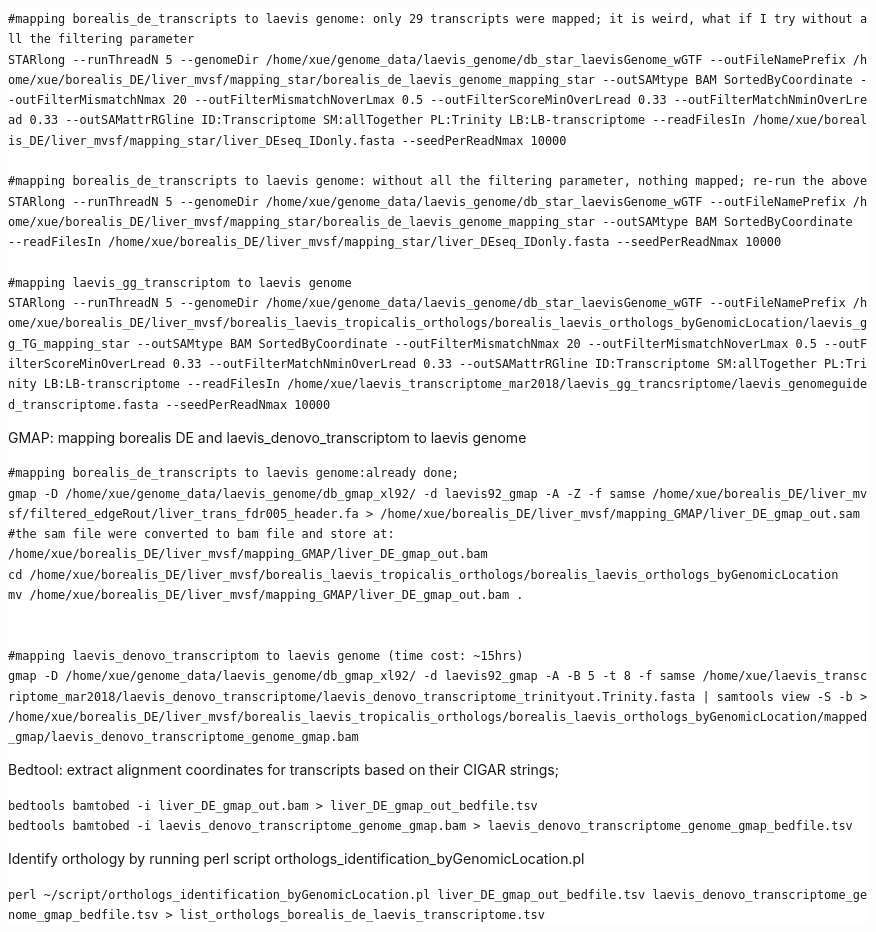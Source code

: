 ```
#mapping borealis_de_transcripts to laevis genome: only 29 transcripts were mapped; it is weird, what if I try without all the filtering parameter 
STARlong --runThreadN 5 --genomeDir /home/xue/genome_data/laevis_genome/db_star_laevisGenome_wGTF --outFileNamePrefix /home/xue/borealis_DE/liver_mvsf/mapping_star/borealis_de_laevis_genome_mapping_star --outSAMtype BAM SortedByCoordinate --outFilterMismatchNmax 20 --outFilterMismatchNoverLmax 0.5 --outFilterScoreMinOverLread 0.33 --outFilterMatchNminOverLread 0.33 --outSAMattrRGline ID:Transcriptome SM:allTogether PL:Trinity LB:LB-transcriptome --readFilesIn /home/xue/borealis_DE/liver_mvsf/mapping_star/liver_DEseq_IDonly.fasta --seedPerReadNmax 10000

#mapping borealis_de_transcripts to laevis genome: without all the filtering parameter, nothing mapped; re-run the above
STARlong --runThreadN 5 --genomeDir /home/xue/genome_data/laevis_genome/db_star_laevisGenome_wGTF --outFileNamePrefix /home/xue/borealis_DE/liver_mvsf/mapping_star/borealis_de_laevis_genome_mapping_star --outSAMtype BAM SortedByCoordinate  --readFilesIn /home/xue/borealis_DE/liver_mvsf/mapping_star/liver_DEseq_IDonly.fasta --seedPerReadNmax 10000

#mapping laevis_gg_transcriptom to laevis genome
STARlong --runThreadN 5 --genomeDir /home/xue/genome_data/laevis_genome/db_star_laevisGenome_wGTF --outFileNamePrefix /home/xue/borealis_DE/liver_mvsf/borealis_laevis_tropicalis_orthologs/borealis_laevis_orthologs_byGenomicLocation/laevis_gg_TG_mapping_star --outSAMtype BAM SortedByCoordinate --outFilterMismatchNmax 20 --outFilterMismatchNoverLmax 0.5 --outFilterScoreMinOverLread 0.33 --outFilterMatchNminOverLread 0.33 --outSAMattrRGline ID:Transcriptome SM:allTogether PL:Trinity LB:LB-transcriptome --readFilesIn /home/xue/laevis_transcriptome_mar2018/laevis_gg_trancsriptome/laevis_genomeguided_transcriptome.fasta --seedPerReadNmax 10000
```
GMAP: mapping borealis DE and laevis_denovo_transcriptom to laevis genome
```
#mapping borealis_de_transcripts to laevis genome:already done;
gmap -D /home/xue/genome_data/laevis_genome/db_gmap_xl92/ -d laevis92_gmap -A -Z -f samse /home/xue/borealis_DE/liver_mvsf/filtered_edgeRout/liver_trans_fdr005_header.fa > /home/xue/borealis_DE/liver_mvsf/mapping_GMAP/liver_DE_gmap_out.sam
#the sam file were converted to bam file and store at:
/home/xue/borealis_DE/liver_mvsf/mapping_GMAP/liver_DE_gmap_out.bam
cd /home/xue/borealis_DE/liver_mvsf/borealis_laevis_tropicalis_orthologs/borealis_laevis_orthologs_byGenomicLocation
mv /home/xue/borealis_DE/liver_mvsf/mapping_GMAP/liver_DE_gmap_out.bam . 


#mapping laevis_denovo_transcriptom to laevis genome (time cost: ~15hrs)
gmap -D /home/xue/genome_data/laevis_genome/db_gmap_xl92/ -d laevis92_gmap -A -B 5 -t 8 -f samse /home/xue/laevis_transcriptome_mar2018/laevis_denovo_transcriptome/laevis_denovo_transcriptome_trinityout.Trinity.fasta | samtools view -S -b > /home/xue/borealis_DE/liver_mvsf/borealis_laevis_tropicalis_orthologs/borealis_laevis_orthologs_byGenomicLocation/mapped_gmap/laevis_denovo_transcriptome_genome_gmap.bam
```
Bedtool: extract alignment coordinates for transcripts based on their CIGAR strings; 
```
bedtools bamtobed -i liver_DE_gmap_out.bam > liver_DE_gmap_out_bedfile.tsv
bedtools bamtobed -i laevis_denovo_transcriptome_genome_gmap.bam > laevis_denovo_transcriptome_genome_gmap_bedfile.tsv
```
Identify orthology by running perl script orthologs_identification_byGenomicLocation.pl
```
perl ~/script/orthologs_identification_byGenomicLocation.pl liver_DE_gmap_out_bedfile.tsv laevis_denovo_transcriptome_genome_gmap_bedfile.tsv > list_orthologs_borealis_de_laevis_transcriptome.tsv
```

